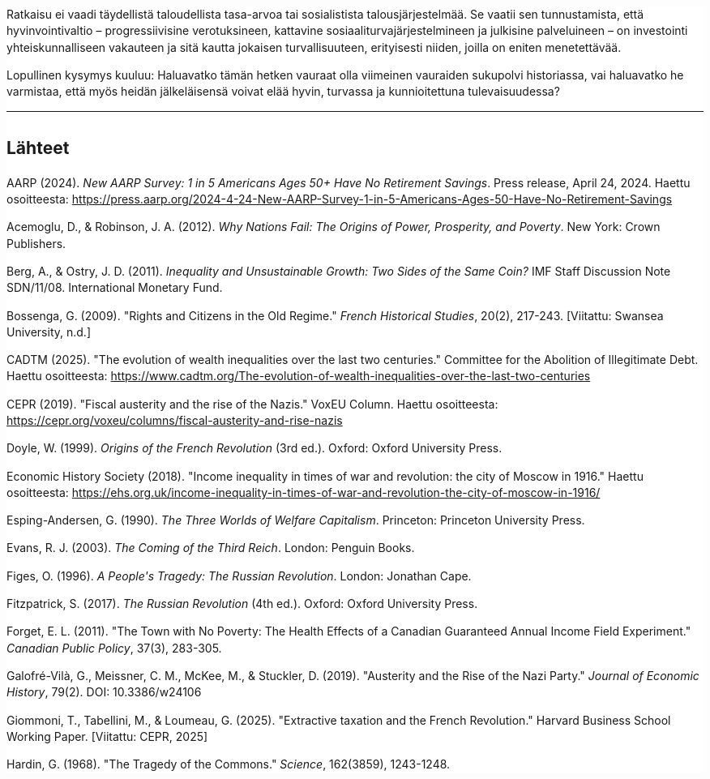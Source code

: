 Ratkaisu ei vaadi täydellistä taloudellista tasa-arvoa tai sosialistista talousjärjestelmää. Se vaatii sen tunnustamista, että hyvinvointivaltio – progressiivisine verotuksineen, kattavine sosiaaliturvajärjestelmineen ja julkisine palveluineen – on investointi yhteiskunnalliseen vakauteen ja sitä kautta jokaisen turvallisuuteen, erityisesti niiden, joilla on eniten menetettävää.

Lopullinen kysymys kuuluu: Haluavatko tämän hetken vauraat olla viimeinen vauraiden sukupolvi historiassa, vai haluavatko he varmistaa, että myös heidän jälkeläisensä voivat elää hyvin, turvassa ja kunnioitettuna tulevaisuudessa?

---

## Lähteet

AARP (2024). *New AARP Survey: 1 in 5 Americans Ages 50+ Have No Retirement Savings*. Press release, April 24, 2024. Haettu osoitteesta: https://press.aarp.org/2024-4-24-New-AARP-Survey-1-in-5-Americans-Ages-50-Have-No-Retirement-Savings

Acemoglu, D., & Robinson, J. A. (2012). *Why Nations Fail: The Origins of Power, Prosperity, and Poverty*. New York: Crown Publishers.

Berg, A., & Ostry, J. D. (2011). *Inequality and Unsustainable Growth: Two Sides of the Same Coin?* IMF Staff Discussion Note SDN/11/08. International Monetary Fund.

Bossenga, G. (2009). "Rights and Citizens in the Old Regime." *French Historical Studies*, 20(2), 217-243. [Viitattu: Swansea University, n.d.]

CADTM (2025). "The evolution of wealth inequalities over the last two centuries." Committee for the Abolition of Illegitimate Debt. Haettu osoitteesta: https://www.cadtm.org/The-evolution-of-wealth-inequalities-over-the-last-two-centuries

CEPR (2019). "Fiscal austerity and the rise of the Nazis." VoxEU Column. Haettu osoitteesta: https://cepr.org/voxeu/columns/fiscal-austerity-and-rise-nazis

Doyle, W. (1999). *Origins of the French Revolution* (3rd ed.). Oxford: Oxford University Press.

Economic History Society (2018). "Income inequality in times of war and revolution: the city of Moscow in 1916." Haettu osoitteesta: https://ehs.org.uk/income-inequality-in-times-of-war-and-revolution-the-city-of-moscow-in-1916/

Esping-Andersen, G. (1990). *The Three Worlds of Welfare Capitalism*. Princeton: Princeton University Press.

Evans, R. J. (2003). *The Coming of the Third Reich*. London: Penguin Books.

Figes, O. (1996). *A People's Tragedy: The Russian Revolution*. London: Jonathan Cape.

Fitzpatrick, S. (2017). *The Russian Revolution* (4th ed.). Oxford: Oxford University Press.

Forget, E. L. (2011). "The Town with No Poverty: The Health Effects of a Canadian Guaranteed Annual Income Field Experiment." *Canadian Public Policy*, 37(3), 283-305.

Galofré-Vilà, G., Meissner, C. M., McKee, M., & Stuckler, D. (2019). "Austerity and the Rise of the Nazi Party." *Journal of Economic History*, 79(2). DOI: 10.3386/w24106

Giommoni, T., Tabellini, M., & Loumeau, G. (2025). "Extractive taxation and the French Revolution." Harvard Business School Working Paper. [Viitattu: CEPR, 2025]

Hardin, G. (1968). "The Tragedy of the Commons." *Science*, 162(3859), 1243-1248.
